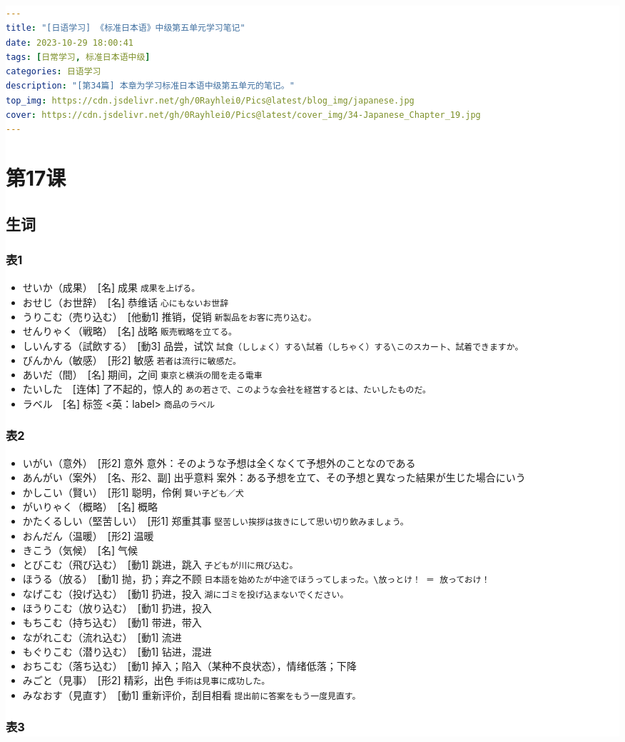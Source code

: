```yaml
---
title: "[日语学习] 《标准日本语》中级第五单元学习笔记"
date: 2023-10-29 18:00:41
tags: [日常学习, 标准日本语中级]
categories: 日语学习
description: "[第34篇] 本章为学习标准日本语中级第五单元的笔记。"
top_img: https://cdn.jsdelivr.net/gh/0Rayhlei0/Pics@latest/blog_img/japanese.jpg
cover: https://cdn.jsdelivr.net/gh/0Rayhlei0/Pics@latest/cover_img/34-Japanese_Chapter_19.jpg
---
```


# 第17课

## 生词

### 表1

-  せいか（成果）　[名] 成果 `成果を上げる。`
-  おせじ（お世辞）　[名] 恭维话 `心にもないお世辞`
-  うりこむ（売り込む）　[他動1] 推销，促销 `新製品をお客に売り込む。`
-  せんりゃく（戦略）　[名] 战略 `販売戦略を立てる。`
-  しいんする（試飲する）　[動3] 品尝，试饮 `試食（ししょく）する\試着（しちゃく）する\このスカート、試着できますか。`
-  びんかん（敏感）　[形2] 敏感 `若者は流行に敏感だ。`
-  あいだ（間）　[名] 期间，之间 `東京と横浜の間を走る電車`
-  たいした　[连体] 了不起的，惊人的 `あの若さで、このような会社を経営するとは、たいしたものだ。`
-  ラベル　[名] 标签 <英：label> `商品のラベル`

### 表2

- いがい（意外）　[形2] 意外 意外：そのような予想は全くなくて予想外のことなのである
- あんがい（案外）　[名、形2、副] 出乎意料 案外：ある予想を立て、その予想と異なった結果が生じた場合にいう
- かしこい（賢い）　[形1] 聪明，伶俐 `賢い子ども／犬`
- がいりゃく（概略）　[名] 概略
- かたくるしい（堅苦しい）　[形1] 郑重其事 `堅苦しい挨拶は抜きにして思い切り飲みましょう。`
- おんだん（温暖）　[形2] 温暖 
- きこう（気候）　[名] 气候
- とびこむ（飛び込む）　[動1] 跳进，跳入 `子どもが川に飛び込む。`
- ほうる（放る）　[動1] 抛，扔；弃之不顾 `日本語を始めたが中途でほうってしまった。\放っとけ！ ＝ 放っておけ！`
- なげこむ（投げ込む）　[動1] 扔进，投入 `湖にゴミを投げ込まないでください。`
- ほうりこむ（放り込む）　[動1] 扔进，投入 
- もちこむ（持ち込む）　[動1] 带进，带入
- ながれこむ（流れ込む）　[動1] 流进 
- もぐりこむ（潜り込む）　[動1] 钻进，混进
- おちこむ（落ち込む）　[動1] 掉入；陷入（某种不良状态），情绪低落；下降
- みごと（見事）　[形2] 精彩，出色 `手術は見事に成功した。`
- みなおす（見直す）　[動1] 重新评价，刮目相看 `提出前に答案をもう一度見直す。`

### 表3
